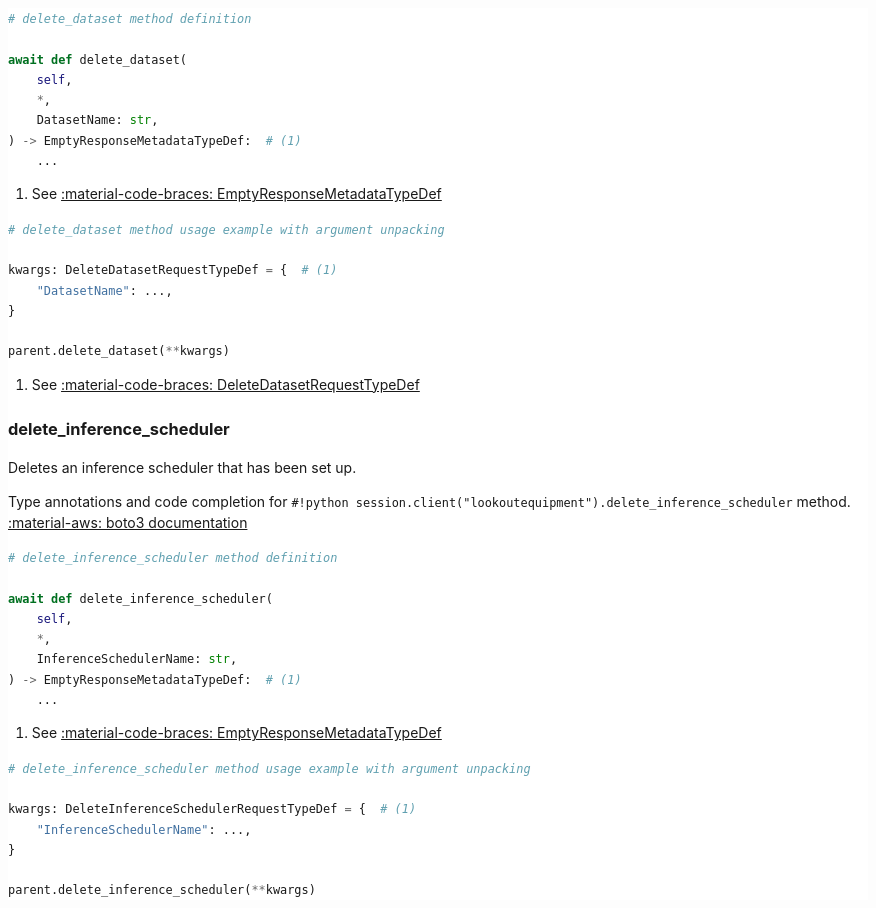 ```python
# delete_dataset method definition

await def delete_dataset(
    self,
    *,
    DatasetName: str,
) -> EmptyResponseMetadataTypeDef:  # (1)
    ...
```

1. See [:material-code-braces: EmptyResponseMetadataTypeDef](./type_defs.md#emptyresponsemetadatatypedef)


```python
# delete_dataset method usage example with argument unpacking

kwargs: DeleteDatasetRequestTypeDef = {  # (1)
    "DatasetName": ...,
}

parent.delete_dataset(**kwargs)
```

1. See [:material-code-braces: DeleteDatasetRequestTypeDef](./type_defs.md#deletedatasetrequesttypedef)

### delete\_inference\_scheduler

Deletes an inference scheduler that has been set up.

Type annotations and code completion for `#!python session.client("lookoutequipment").delete_inference_scheduler` method.
[:material-aws: boto3 documentation](https://boto3.amazonaws.com/v1/documentation/api/latest/reference/services/lookoutequipment.html#LookoutEquipment.Client)

```python
# delete_inference_scheduler method definition

await def delete_inference_scheduler(
    self,
    *,
    InferenceSchedulerName: str,
) -> EmptyResponseMetadataTypeDef:  # (1)
    ...
```

1. See [:material-code-braces: EmptyResponseMetadataTypeDef](./type_defs.md#emptyresponsemetadatatypedef)


```python
# delete_inference_scheduler method usage example with argument unpacking

kwargs: DeleteInferenceSchedulerRequestTypeDef = {  # (1)
    "InferenceSchedulerName": ...,
}

parent.delete_inference_scheduler(**kwargs)
```
